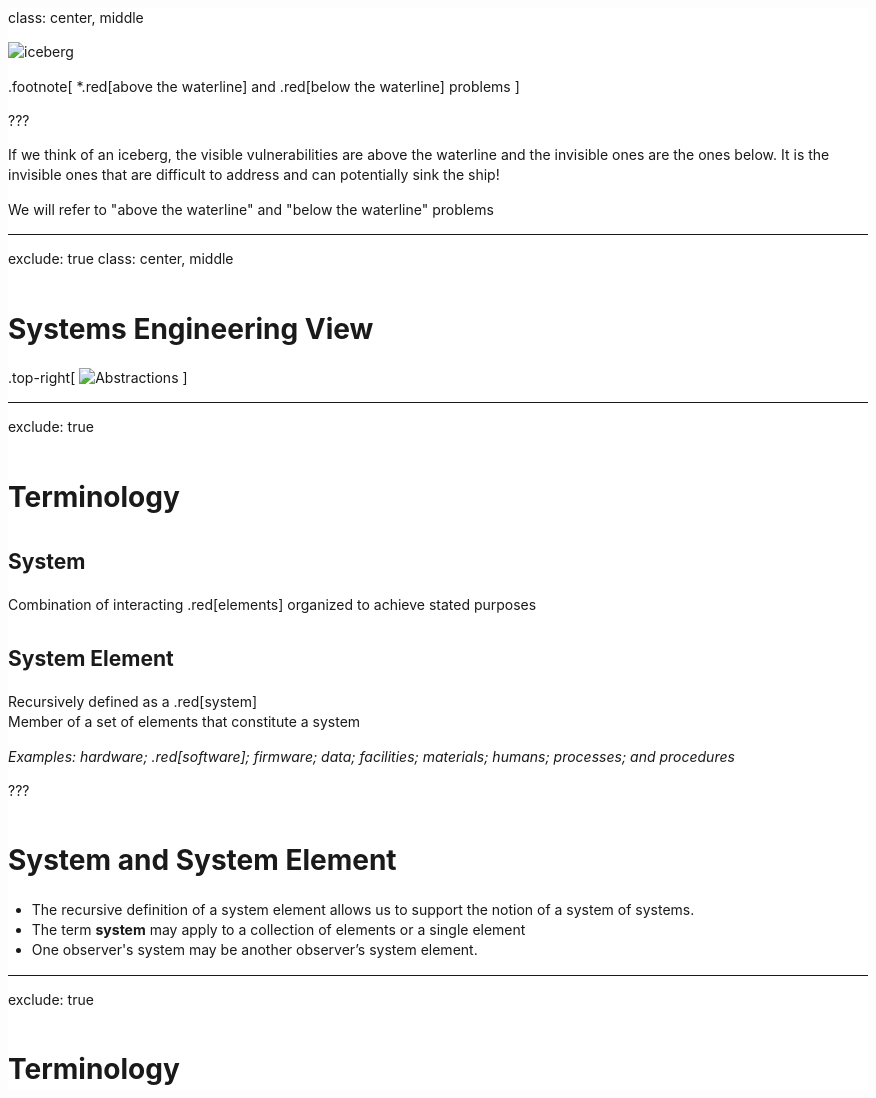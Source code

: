 class: center, middle

![iceberg](http://www.titanicuniverse.com/wp-content/uploads/2014/12/iceberg.jpg)

.footnote[
\*.red[above the waterline] and .red[below the waterline] problems
]

???

If we think of an iceberg, the visible vulnerabilities are above the waterline and the invisible ones are the ones below. It is the invisible ones that are difficult to address and can potentially sink the ship!

We will refer to "above the waterline" and "below the waterline" problems

---
exclude: true
class: center, middle
# Systems Engineering View
.top-right[
    ![Abstractions](http://www.espen.com/graphics/math-answer-findx.gif)
]

---
exclude: true
# Terminology

## System
Combination of interacting .red[elements] organized to achieve stated purposes

## System Element
Recursively defined as a .red[system]  
Member of a set of elements that constitute a system  

_Examples: hardware; .red[software]; firmware; data; facilities; materials; humans; processes; and procedures_

???
# System and System Element
* The recursive definition of a system element allows us to support the notion of a system of systems.  
* The term **system** may apply to a collection of elements or a single element
* One observer's system may be another observer’s system element.  

---
exclude: true
# Terminology
